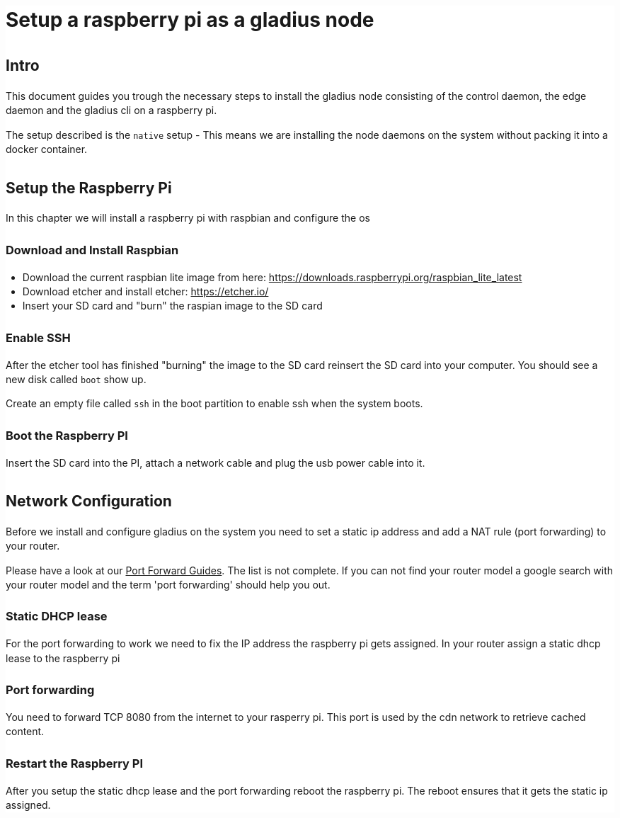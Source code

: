 # Setup a raspberry pi as a gladius node

## Intro
This document guides you trough the necessary steps to install the gladius node consisting of the control daemon, the edge daemon and the gladius cli on a raspberry pi.

The setup described is the `native` setup - This means we are installing the node daemons on the system without packing it into a docker container.

## Setup the Raspberry Pi

In this chapter we will install a raspberry pi with raspbian and configure the os

### Download and Install Raspbian
- Download the current raspbian lite image from here: https://downloads.raspberrypi.org/raspbian_lite_latest
- Download etcher and install etcher: https://etcher.io/
- Insert your SD card and "burn" the raspian image to the SD card

### Enable SSH
After the etcher tool has finished "burning" the image to the SD card reinsert the SD card into your computer.
You should see a new disk called `boot` show up.

Create an empty file called `ssh` in the boot partition to enable ssh when the system boots.

### Boot the Raspberry PI
Insert the SD card into the PI, attach a network cable and plug the usb power cable into it.

## Network Configuration
Before we install and configure gladius on the system you need to set a static ip address and add a NAT rule (port forwarding) to your router.

Please have a look at our [Port Forward Guides](../router.md). The list is not complete. If you can not find your router model a google search with your router model and the term 'port forwarding' should help you out.

### Static DHCP lease
For the port forwarding to work we need to fix the IP address the raspberry pi gets assigned.
In your router assign a static dhcp lease to the raspberry pi

### Port forwarding
You need to forward TCP 8080 from the internet to your rasperry pi.
This port is used by the cdn network to retrieve cached content.

### Restart the Raspberry PI
After you setup the static dhcp lease and the port forwarding reboot the raspberry pi.
The reboot ensures that it gets the static ip assigned.
